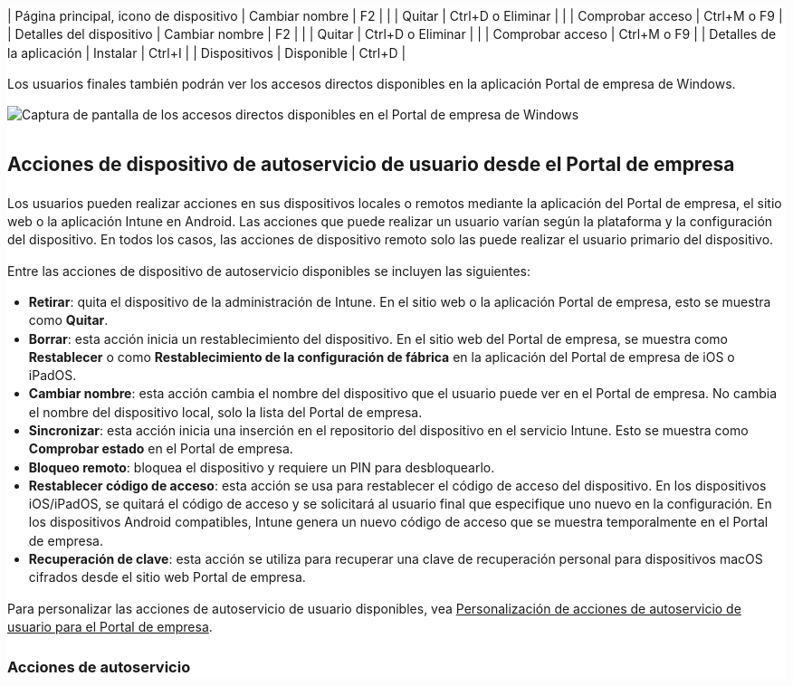 | Página principal, icono de dispositivo | Cambiar nombre | F2 |
|  | Quitar | Ctrl+D o Eliminar |
|  | Comprobar acceso | Ctrl+M o F9 |
| Detalles del dispositivo | Cambiar nombre | F2 |
|  | Quitar | Ctrl+D o Eliminar |
|  | Comprobar acceso | Ctrl+M o F9 |
| Detalles de la aplicación | Instalar | Ctrl+I |
| Dispositivos | Disponible | Ctrl+D |

Los usuarios finales también podrán ver los accesos directos disponibles en la aplicación Portal de empresa de Windows.

![Captura de pantalla de los accesos directos disponibles en el Portal de empresa de Windows](./media/company-portal-app/company-portal-app-04.png)

## <a name="user-self-service-device-actions-from-the-company-portal"></a>Acciones de dispositivo de autoservicio de usuario desde el Portal de empresa

Los usuarios pueden realizar acciones en sus dispositivos locales o remotos mediante la aplicación del Portal de empresa, el sitio web o la aplicación Intune en Android. Las acciones que puede realizar un usuario varían según la plataforma y la configuración del dispositivo. En todos los casos, las acciones de dispositivo remoto solo las puede realizar el usuario primario del dispositivo.  

Entre las acciones de dispositivo de autoservicio disponibles se incluyen las siguientes:

- **Retirar**: quita el dispositivo de la administración de Intune. En el sitio web o la aplicación Portal de empresa, esto se muestra como **Quitar**.
- **Borrar**: esta acción inicia un restablecimiento del dispositivo. En el sitio web del Portal de empresa, se muestra como **Restablecer** o como **Restablecimiento de la configuración de fábrica** en la aplicación del Portal de empresa de iOS o iPadOS.
- **Cambiar nombre**: esta acción cambia el nombre del dispositivo que el usuario puede ver en el Portal de empresa. No cambia el nombre del dispositivo local, solo la lista del Portal de empresa.
- **Sincronizar**: esta acción inicia una inserción en el repositorio del dispositivo en el servicio Intune. Esto se muestra como **Comprobar estado** en el Portal de empresa.
- **Bloqueo remoto**: bloquea el dispositivo y requiere un PIN para desbloquearlo.
- **Restablecer código de acceso**: esta acción se usa para restablecer el código de acceso del dispositivo. En los dispositivos iOS/iPadOS, se quitará el código de acceso y se solicitará al usuario final que especifique uno nuevo en la configuración. En los dispositivos Android compatibles, Intune genera un nuevo código de acceso que se muestra temporalmente en el Portal de empresa.
- **Recuperación de clave**: esta acción se utiliza para recuperar una clave de recuperación personal para dispositivos macOS cifrados desde el sitio web Portal de empresa. 

Para personalizar las acciones de autoservicio de usuario disponibles, vea [Personalización de acciones de autoservicio de usuario para el Portal de empresa](../apps/company-portal-app.md#customizing-user-self-service-actions-for-the-company-portal).

### <a name="self-service-actions"></a>Acciones de autoservicio
